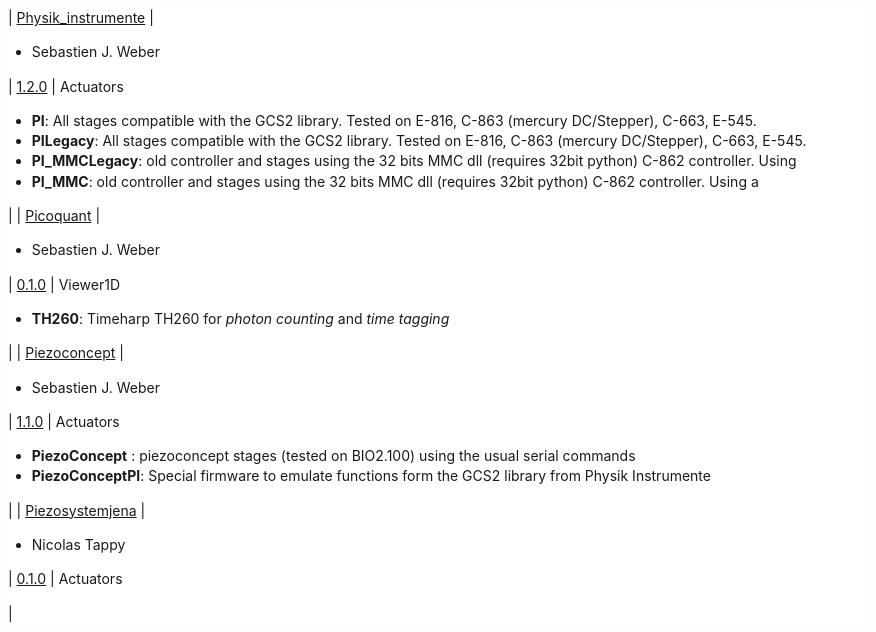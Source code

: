 | <a href="https://pypi.org/project/pymodaq-plugins-physik-instrumente/" target="_top">Physik_instrumente</a>        | <ul><li>Sebastien J. Weber</li></ul>                                                                                                                                                                                                                                                                                                                                                     | <a href="https://pypi.org/project/pymodaq-plugins-physik-instrumente/" target="_top">1.2.0</a>     | Actuators<ul>   <li>     **PI**: All stages compatible with the GCS2 library. Tested on E-816, C-863 (mercury DC/Stepper), C-663, E-545.   </li>   <li>     **PILegacy**: All stages compatible with the GCS2 library. Tested on E-816, C-863 (mercury DC/Stepper), C-663, E-545.   </li>   <li>     **PI_MMCLegacy**: old controller and stages using the 32 bits MMC dll (requires 32bit python) C-862 controller. Using   </li>   <li>     **PI_MMC**: old controller and stages using the 32 bits MMC dll (requires 32bit python) C-862 controller. Using a   </li> </ul>                                                                                                                            |
| <a href="https://pypi.org/project/pymodaq-plugins-picoquant/" target="_top">Picoquant</a>                          | <ul><li>Sebastien J. Weber</li></ul>                                                                                                                                                                                                                                                                                                                                                     | <a href="https://pypi.org/project/pymodaq-plugins-picoquant/" target="_top">0.1.0</a>              | Viewer1D<ul><li>**TH260**: Timeharp TH260 for *photon counting* and *time tagging*</li></ul>                                                                                                                                                                                                                                                                                                                                                                                                                                                                                                                                                                                                             |
| <a href="https://pypi.org/project/pymodaq-plugins-piezoconcept/" target="_top">Piezoconcept</a>                    | <ul><li>Sebastien J. Weber</li></ul>                                                                                                                                                                                                                                                                                                                                                     | <a href="https://pypi.org/project/pymodaq-plugins-piezoconcept/" target="_top">1.1.0</a>           | Actuators<ul>   <li>**PiezoConcept** : piezoconcept stages (tested on BIO2.100) using the usual serial commands</li>   <li>     **PiezoConceptPI**: Special firmware to emulate functions form the GCS2 library from Physik Instrumente   </li> </ul>                                                                                                                                                                                                                                                                                                                                                                                                                                                    |
| <a href="https://pypi.org/project/pymodaq-plugins-piezosystemjena/" target="_top">Piezosystemjena</a>              | <ul><li>Nicolas Tappy</li></ul>                                                                                                                                                                                                                                                                                                                                                          | <a href="https://pypi.org/project/pymodaq-plugins-piezosystemjena/" target="_top">0.1.0</a>        | Actuators<ul></ul>                                                                                                                                                                                                                                                                                                                                                                                                                                                                                                                                                                                                                                                                                       |